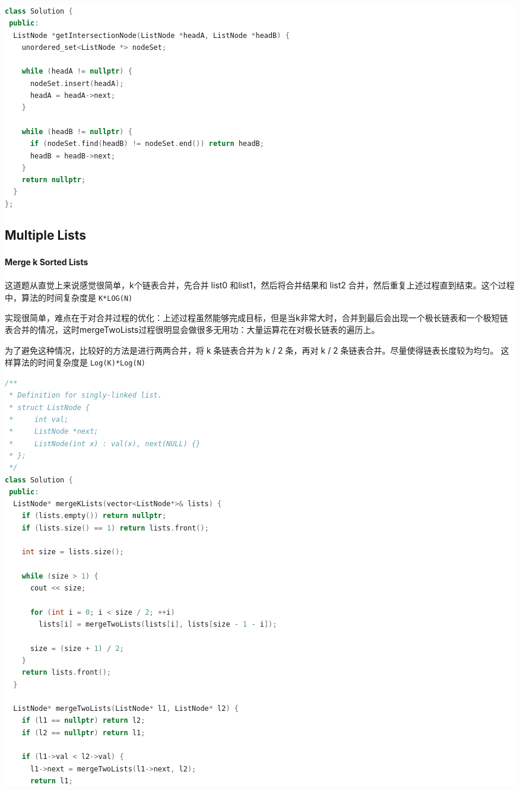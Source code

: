 ```c++
class Solution {
 public:
  ListNode *getIntersectionNode(ListNode *headA, ListNode *headB) {
    unordered_set<ListNode *> nodeSet;

    while (headA != nullptr) {
      nodeSet.insert(headA);
      headA = headA->next;
    }

    while (headB != nullptr) {
      if (nodeSet.find(headB) != nodeSet.end()) return headB;
      headB = headB->next;
    }
    return nullptr;
  }
};
```
## Multiple Lists
#### Merge k Sorted Lists
这道题从直觉上来说感觉很简单，k个链表合并，先合并 list0 和list1，然后将合并结果和 list2 合并，然后重复上述过程直到结束。这个过程中，算法的时间复杂度是 `K*LOG(N)`

实现很简单，难点在于对合并过程的优化：上述过程虽然能够完成目标，但是当k非常大时，合并到最后会出现一个极长链表和一个极短链表合并的情况，这时mergeTwoLists过程很明显会做很多无用功：大量运算花在对极长链表的遍历上。


为了避免这种情况，比较好的方法是进行两两合并，将 k 条链表合并为 k / 2 条，再对 k / 2 条链表合并。尽量使得链表长度较为均匀。 这样算法的时间复杂度是 `Log(K)*Log(N)`

```c++
/**
 * Definition for singly-linked list.
 * struct ListNode {
 *     int val;
 *     ListNode *next;
 *     ListNode(int x) : val(x), next(NULL) {}
 * };
 */
class Solution {
 public:
  ListNode* mergeKLists(vector<ListNode*>& lists) {
    if (lists.empty()) return nullptr;
    if (lists.size() == 1) return lists.front();

    int size = lists.size();

    while (size > 1) {
      cout << size;

      for (int i = 0; i < size / 2; ++i)
        lists[i] = mergeTwoLists(lists[i], lists[size - 1 - i]);

      size = (size + 1) / 2;
    }
    return lists.front();
  }

  ListNode* mergeTwoLists(ListNode* l1, ListNode* l2) {
    if (l1 == nullptr) return l2;
    if (l2 == nullptr) return l1;

    if (l1->val < l2->val) {
      l1->next = mergeTwoLists(l1->next, l2);
      return l1;
```